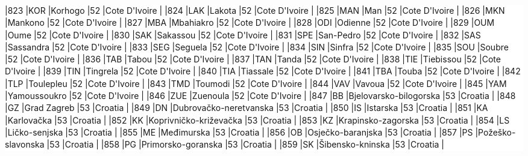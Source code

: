 |823        |KOR                |Korhogo                                            |52        |Cote D'Ivoire                             |
|824        |LAK                |Lakota                                             |52        |Cote D'Ivoire                             |
|825        |MAN                |Man                                                |52        |Cote D'Ivoire                             |
|826        |MKN                |Mankono                                            |52        |Cote D'Ivoire                             |
|827        |MBA                |Mbahiakro                                          |52        |Cote D'Ivoire                             |
|828        |ODI                |Odienne                                            |52        |Cote D'Ivoire                             |
|829        |OUM                |Oume                                               |52        |Cote D'Ivoire                             |
|830        |SAK                |Sakassou                                           |52        |Cote D'Ivoire                             |
|831        |SPE                |San-Pedro                                          |52        |Cote D'Ivoire                             |
|832        |SAS                |Sassandra                                          |52        |Cote D'Ivoire                             |
|833        |SEG                |Seguela                                            |52        |Cote D'Ivoire                             |
|834        |SIN                |Sinfra                                             |52        |Cote D'Ivoire                             |
|835        |SOU                |Soubre                                             |52        |Cote D'Ivoire                             |
|836        |TAB                |Tabou                                              |52        |Cote D'Ivoire                             |
|837        |TAN                |Tanda                                              |52        |Cote D'Ivoire                             |
|838        |TIE                |Tiebissou                                          |52        |Cote D'Ivoire                             |
|839        |TIN                |Tingrela                                           |52        |Cote D'Ivoire                             |
|840        |TIA                |Tiassale                                           |52        |Cote D'Ivoire                             |
|841        |TBA                |Touba                                              |52        |Cote D'Ivoire                             |
|842        |TLP                |Toulepleu                                          |52        |Cote D'Ivoire                             |
|843        |TMD                |Toumodi                                            |52        |Cote D'Ivoire                             |
|844        |VAV                |Vavoua                                             |52        |Cote D'Ivoire                             |
|845        |YAM                |Yamoussoukro                                       |52        |Cote D'Ivoire                             |
|846        |ZUE                |Zuenoula                                           |52        |Cote D'Ivoire                             |
|847        |BB                 |Bjelovarsko-bilogorska                             |53        |Croatia                                   |
|848        |GZ                 |Grad Zagreb                                        |53        |Croatia                                   |
|849        |DN                 |Dubrovačko-neretvanska                             |53        |Croatia                                   |
|850        |IS                 |Istarska                                           |53        |Croatia                                   |
|851        |KA                 |Karlovačka                                         |53        |Croatia                                   |
|852        |KK                 |Koprivničko-križevačka                             |53        |Croatia                                   |
|853        |KZ                 |Krapinsko-zagorska                                 |53        |Croatia                                   |
|854        |LS                 |Ličko-senjska                                      |53        |Croatia                                   |
|855        |ME                 |Međimurska                                         |53        |Croatia                                   |
|856        |OB                 |Osječko-baranjska                                  |53        |Croatia                                   |
|857        |PS                 |Požeško-slavonska                                  |53        |Croatia                                   |
|858        |PG                 |Primorsko-goranska                                 |53        |Croatia                                   |
|859        |SK                 |Šibensko-kninska                                   |53        |Croatia                                   |